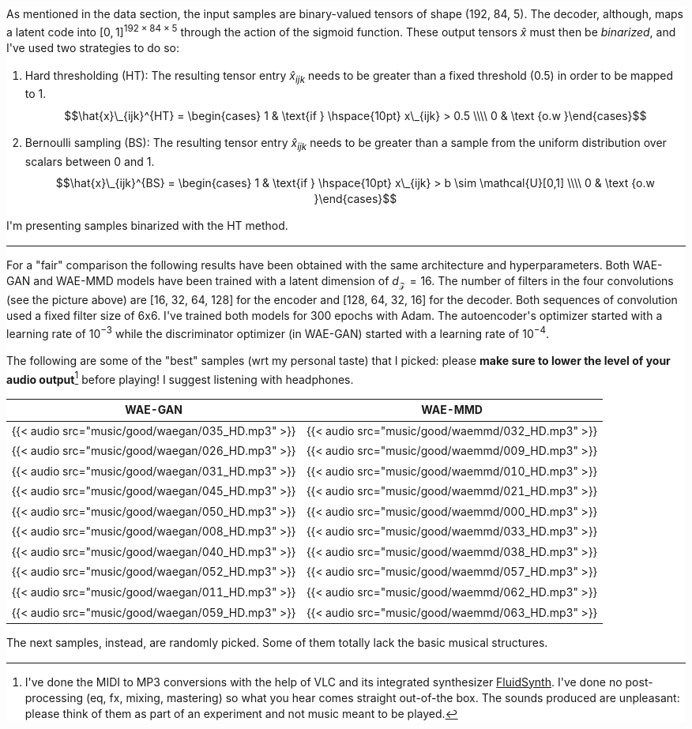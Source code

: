 As mentioned in the data section, the input samples are binary-valued tensors of shape (192, 84, 5). The decoder, although, maps a latent code into $[0, 1]^{192 \times 84 \times 5}$ through the action of the sigmoid function. These output tensors $\hat{x}$ must then be *binarized*, and I've used two strategies to do so:
1. Hard thresholding (HT): The resulting tensor entry $\hat{x}_{ijk}$ needs to be greater than a fixed threshold (0.5) in order to be mapped to 1.
  $$\hat{x}\_{ijk}^{HT} = \begin{cases} 1 & \text{if } \hspace{10pt} x\_{ijk} > 0.5 \\\\
  0 & \text {o.w }\end{cases}$$

2. Bernoulli sampling (BS): The resulting tensor entry $\hat{x}_{ijk}$ needs to be greater than a sample from the uniform distribution over scalars between 0 and 1.
  $$\hat{x}\_{ijk}^{BS} = \begin{cases} 1 & \text{if } \hspace{10pt} x\_{ijk} > b \sim \mathcal{U}[0,1] \\\\
  0 & \text {o.w }\end{cases}$$

I'm presenting samples binarized with the HT method.

---

For a "fair" comparison the following results have been obtained with the same architecture and hyperparameters. Both WAE-GAN and WAE-MMD models have been trained with a latent dimension of $d_{\mathcal{Z}} = 16$. The number of filters in the four convolutions (see the picture above) are [16, 32, 64, 128] for the encoder and [128, 64, 32, 16] for the decoder. Both sequences of convolution used a fixed filter size of 6x6. I've trained both models for 300 epochs with Adam. The autoencoder's optimizer started with a learning rate of $10^{-3}$ while the discriminator optimizer (in WAE-GAN) started with a learning rate of $10^{-4}$.

The following are some of the "best" samples (wrt my personal taste) that I picked: please **make sure to lower the level of your audio output**[^7] before playing! I suggest listening with headphones.


| <div align="center"> WAE-GAN </div>              | <div align="center"> WAE-MMD </div>              |
| ------------------------------------------------ | ------------------------------------------------ |
| {{< audio src="music/good/waegan/035_HD.mp3" >}} | {{< audio src="music/good/waemmd/032_HD.mp3" >}} |
| {{< audio src="music/good/waegan/026_HD.mp3" >}} | {{< audio src="music/good/waemmd/009_HD.mp3" >}} |
| {{< audio src="music/good/waegan/031_HD.mp3" >}} | {{< audio src="music/good/waemmd/010_HD.mp3" >}} |
| {{< audio src="music/good/waegan/045_HD.mp3" >}} | {{< audio src="music/good/waemmd/021_HD.mp3" >}} |
| {{< audio src="music/good/waegan/050_HD.mp3" >}} | {{< audio src="music/good/waemmd/000_HD.mp3" >}} |
| {{< audio src="music/good/waegan/008_HD.mp3" >}} | {{< audio src="music/good/waemmd/033_HD.mp3" >}} |
| {{< audio src="music/good/waegan/040_HD.mp3" >}} | {{< audio src="music/good/waemmd/038_HD.mp3" >}} |
| {{< audio src="music/good/waegan/052_HD.mp3" >}} | {{< audio src="music/good/waemmd/057_HD.mp3" >}} |
| {{< audio src="music/good/waegan/011_HD.mp3" >}} | {{< audio src="music/good/waemmd/062_HD.mp3" >}} |
| {{< audio src="music/good/waegan/059_HD.mp3" >}} | {{< audio src="music/good/waemmd/063_HD.mp3" >}} |



The next samples, instead, are randomly picked. Some of them totally lack the basic musical structures.


[^1]: [Wasserstein Auto-Encoders](https://arxiv.org/abs/1711.01558)
[^2]: [MuseGAN: Multi-track Sequential Generative Adversarial Networks for Symbolic Music Generation and Accompaniment](https://arxiv.org/abs/1709.06298)
[^3]: [Kernel Mean Embedding of Distributions:
[^4]: [Are GANs Created Equal? A Large-Scale Study](https://arxiv.org/abs/1711.10337)
[^5]: [Unsupervised Representation Learning with Deep Convolutional Generative Adversarial Networks](https://arxiv.org/abs/1511.06434)
[^6]: [On the Latent Space of Wasserstein Auto-Encoders](https://arxiv.org/abs/1802.03761)
[^7]: I've done the MIDI to MP3 conversions with the help of VLC and its integrated synthesizer [FluidSynth](http://www.fluidsynth.org/). I've done no post-processing (eq, fx, mixing, mastering) so what you hear comes straight out-of-the box. The sounds produced are unpleasant: please think of them as part of an experiment and not music meant to be played.
[^8]: [Convolutional Generative Adversarial Networks with Binary Neurons for Polyphonic Music Generation](https://arxiv.org/abs/1804.09399)